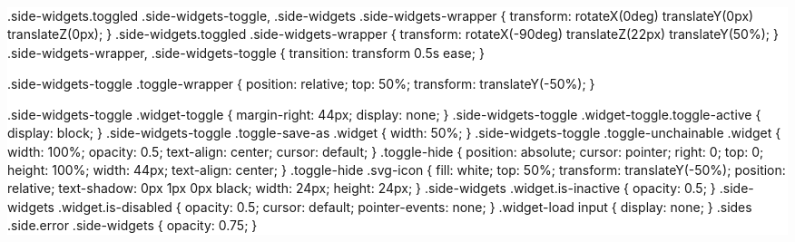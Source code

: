 
.side-widgets.toggled .side-widgets-toggle, .side-widgets .side-widgets-wrapper {
    transform: rotateX(0deg) translateY(0px) translateZ(0px);
}
.side-widgets.toggled .side-widgets-wrapper {
    transform: rotateX(-90deg) translateZ(22px) translateY(50%);
}
.side-widgets-wrapper, .side-widgets-toggle {
    transition: transform 0.5s ease;
}

.side-widgets-toggle .toggle-wrapper {
    position: relative;
    top: 50%;
    transform: translateY(-50%);
}

.side-widgets-toggle .widget-toggle {
    margin-right: 44px;
    display: none;
}
.side-widgets-toggle .widget-toggle.toggle-active {
    display: block;
}
.side-widgets-toggle .toggle-save-as .widget {
    width: 50%;
}
.side-widgets-toggle .toggle-unchainable .widget {
    width: 100%;
    opacity: 0.5;
    text-align: center;
    cursor: default;
}
.toggle-hide {
    position: absolute;
    cursor: pointer;
    right: 0;
    top: 0;
    height: 100%;
    width: 44px;
    text-align: center;
}
.toggle-hide .svg-icon {
    fill: white;
    top: 50%;
    transform: translateY(-50%);
    position: relative;
    text-shadow: 0px 1px 0px black;
    width: 24px;
    height: 24px;
}
.side-widgets .widget.is-inactive {
    opacity: 0.5;
}
.side-widgets .widget.is-disabled {
    opacity: 0.5;
    cursor: default;
    pointer-events: none;
}
.widget-load input {
    display: none;
}
.sides .side.error .side-widgets {
    opacity: 0.75;
}